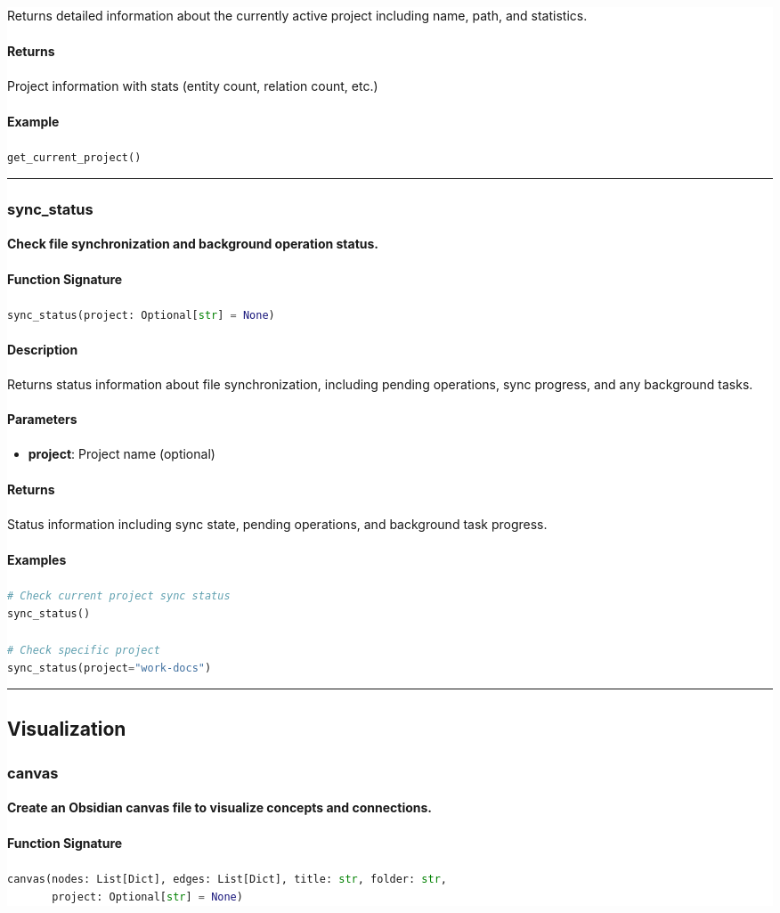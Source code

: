Returns detailed information about the currently active project including name, path, and statistics.

#### Returns

Project information with stats (entity count, relation count, etc.)

#### Example

```python
get_current_project()
```

---

### sync_status

**Check file synchronization and background operation status.**

#### Function Signature
```python
sync_status(project: Optional[str] = None)
```

#### Description

Returns status information about file synchronization, including pending operations, sync progress, and any background tasks.

#### Parameters

- **project**: Project name (optional)

#### Returns

Status information including sync state, pending operations, and background task progress.

#### Examples

```python
# Check current project sync status
sync_status()

# Check specific project
sync_status(project="work-docs")
```

---

## Visualization

### canvas

**Create an Obsidian canvas file to visualize concepts and connections.**

#### Function Signature
```python
canvas(nodes: List[Dict], edges: List[Dict], title: str, folder: str,
       project: Optional[str] = None)
```
